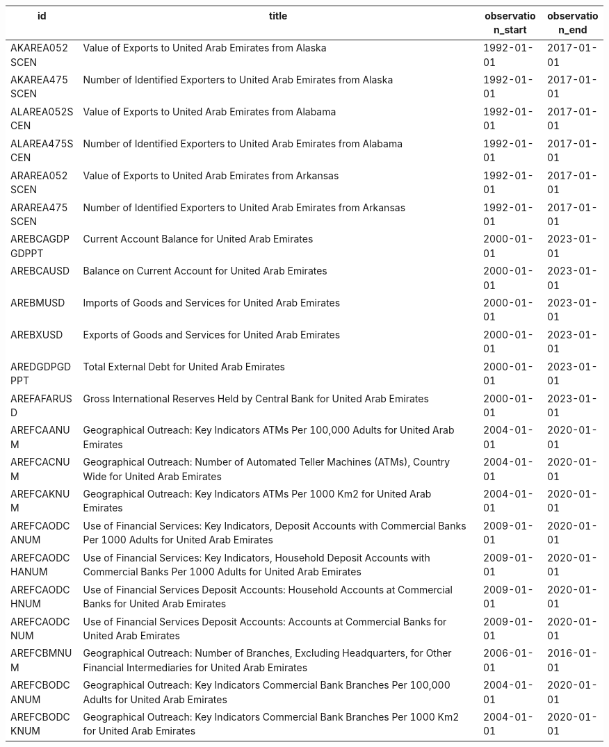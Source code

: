 | id                   | title                                                                                                                                                                          | observation_start   | observation_end   |
|----------------------|--------------------------------------------------------------------------------------------------------------------------------------------------------------------------------|---------------------|-------------------|
| AKAREA052SCEN        | Value of Exports to United Arab Emirates from Alaska                                                                                                                           | 1992-01-01          | 2017-01-01        |
| AKAREA475SCEN        | Number of Identified Exporters to United Arab Emirates from Alaska                                                                                                             | 1992-01-01          | 2017-01-01        |
| ALAREA052SCEN        | Value of Exports to United Arab Emirates from Alabama                                                                                                                          | 1992-01-01          | 2017-01-01        |
| ALAREA475SCEN        | Number of Identified Exporters to United Arab Emirates from Alabama                                                                                                            | 1992-01-01          | 2017-01-01        |
| ARAREA052SCEN        | Value of Exports to United Arab Emirates from Arkansas                                                                                                                         | 1992-01-01          | 2017-01-01        |
| ARAREA475SCEN        | Number of Identified Exporters to United Arab Emirates from Arkansas                                                                                                           | 1992-01-01          | 2017-01-01        |
| AREBCAGDPGDPPT       | Current Account Balance for United Arab Emirates                                                                                                                               | 2000-01-01          | 2023-01-01        |
| AREBCAUSD            | Balance on Current Account for United Arab Emirates                                                                                                                            | 2000-01-01          | 2023-01-01        |
| AREBMUSD             | Imports of Goods and Services for United Arab Emirates                                                                                                                         | 2000-01-01          | 2023-01-01        |
| AREBXUSD             | Exports of Goods and Services for United Arab Emirates                                                                                                                         | 2000-01-01          | 2023-01-01        |
| AREDGDPGDPPT         | Total External Debt for United Arab Emirates                                                                                                                                   | 2000-01-01          | 2023-01-01        |
| AREFAFARUSD          | Gross International Reserves Held by Central Bank for United Arab Emirates                                                                                                     | 2000-01-01          | 2023-01-01        |
| AREFCAANUM           | Geographical Outreach: Key Indicators ATMs Per 100,000 Adults for United Arab Emirates                                                                                         | 2004-01-01          | 2020-01-01        |
| AREFCACNUM           | Geographical Outreach: Number of Automated Teller Machines (ATMs), Country Wide for United Arab Emirates                                                                       | 2004-01-01          | 2020-01-01        |
| AREFCAKNUM           | Geographical Outreach: Key Indicators ATMs Per 1000 Km2 for United Arab Emirates                                                                                               | 2004-01-01          | 2020-01-01        |
| AREFCAODCANUM        | Use of Financial Services: Key Indicators, Deposit Accounts with Commercial Banks Per 1000 Adults for United Arab Emirates                                                     | 2009-01-01          | 2020-01-01        |
| AREFCAODCHANUM       | Use of Financial Services: Key Indicators, Household Deposit Accounts with Commercial Banks Per 1000 Adults for United Arab Emirates                                           | 2009-01-01          | 2020-01-01        |
| AREFCAODCHNUM        | Use of Financial Services Deposit Accounts: Household Accounts at Commercial Banks for United Arab Emirates                                                                    | 2009-01-01          | 2020-01-01        |
| AREFCAODCNUM         | Use of Financial Services Deposit Accounts: Accounts at Commercial Banks for United Arab Emirates                                                                              | 2009-01-01          | 2020-01-01        |
| AREFCBMNUM           | Geographical Outreach: Number of Branches, Excluding Headquarters, for Other Financial Intermediaries for United Arab Emirates                                                 | 2006-01-01          | 2016-01-01        |
| AREFCBODCANUM        | Geographical Outreach: Key Indicators Commercial Bank Branches Per 100,000 Adults for United Arab Emirates                                                                     | 2004-01-01          | 2020-01-01        |
| AREFCBODCKNUM        | Geographical Outreach: Key Indicators Commercial Bank Branches Per 1000 Km2 for United Arab Emirates                                                                           | 2004-01-01          | 2020-01-01        |